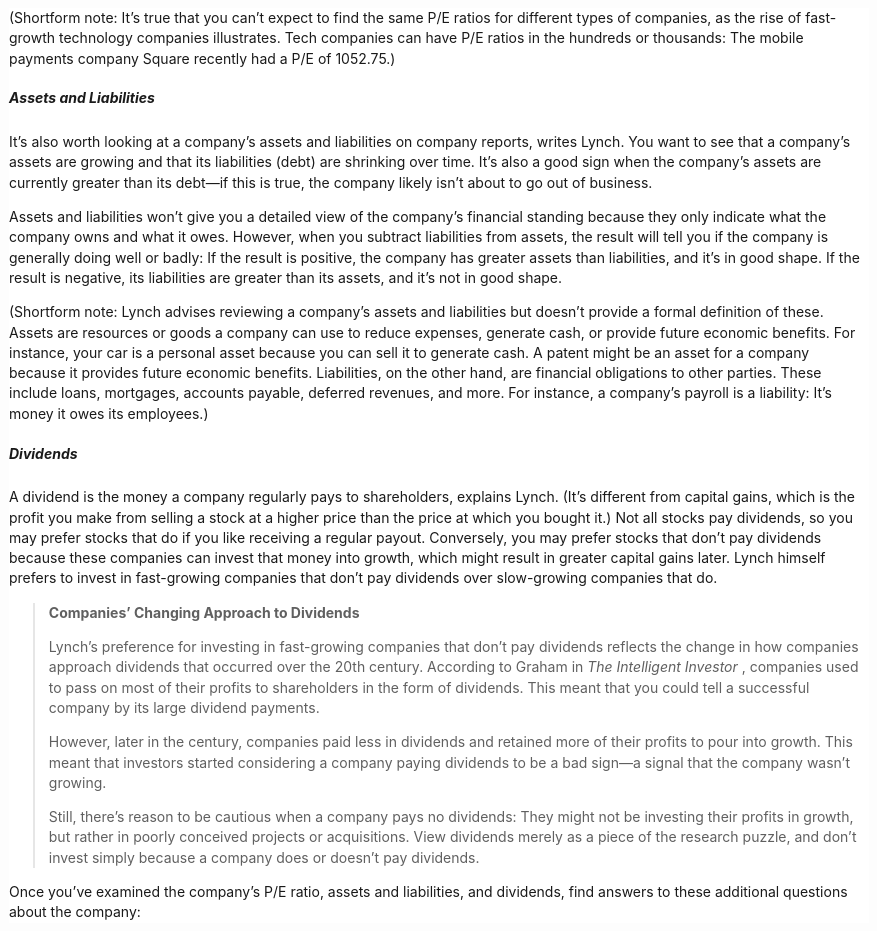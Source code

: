 (Shortform note: It’s true that you can’t expect to find the same P/E ratios for different types of companies, as the rise of fast-growth technology companies illustrates. Tech companies can have P/E ratios in the hundreds or thousands: The mobile payments company Square recently had a P/E of 1052.75.)

##### Assets and Liabilities

It’s also worth looking at a company’s assets and liabilities on company reports, writes Lynch. You want to see that a company’s assets are growing and that its liabilities (debt) are shrinking over time. It’s also a good sign when the company’s assets are currently greater than its debt—if this is true, the company likely isn’t about to go out of business.

Assets and liabilities won’t give you a detailed view of the company’s financial standing because they only indicate what the company owns and what it owes. However, when you subtract liabilities from assets, the result will tell you if the company is generally doing well or badly: If the result is positive, the company has greater assets than liabilities, and it’s in good shape. If the result is negative, its liabilities are greater than its assets, and it’s not in good shape.

(Shortform note: Lynch advises reviewing a company’s assets and liabilities but doesn’t provide a formal definition of these. Assets are resources or goods a company can use to reduce expenses, generate cash, or provide future economic benefits. For instance, your car is a personal asset because you can sell it to generate cash. A patent might be an asset for a company because it provides future economic benefits. Liabilities, on the other hand, are financial obligations to other parties. These include loans, mortgages, accounts payable, deferred revenues, and more. For instance, a company’s payroll is a liability: It’s money it owes its employees.)

##### Dividends

A dividend is the money a company regularly pays to shareholders, explains Lynch. (It’s different from capital gains, which is the profit you make from selling a stock at a higher price than the price at which you bought it.) Not all stocks pay dividends, so you may prefer stocks that do if you like receiving a regular payout. Conversely, you may prefer stocks that don’t pay dividends because these companies can invest that money into growth, which might result in greater capital gains later. Lynch himself prefers to invest in fast-growing companies that don’t pay dividends over slow-growing companies that do.

> **Companies’ Changing Approach to Dividends**
> 
> Lynch’s preference for investing in fast-growing companies that don’t pay dividends reflects the change in how companies approach dividends that occurred over the 20th century. According to Graham in _The Intelligent Investor_ , companies used to pass on most of their profits to shareholders in the form of dividends. This meant that you could tell a successful company by its large dividend payments.
> 
> However, later in the century, companies paid less in dividends and retained more of their profits to pour into growth. This meant that investors started considering a company paying dividends to be a bad sign—a signal that the company wasn’t growing.
> 
> Still, there’s reason to be cautious when a company pays no dividends: They might not be investing their profits in growth, but rather in poorly conceived projects or acquisitions. View dividends merely as a piece of the research puzzle, and don’t invest simply because a company does or doesn’t pay dividends.

Once you’ve examined the company’s P/E ratio, assets and liabilities, and dividends, find answers to these additional questions about the company:
